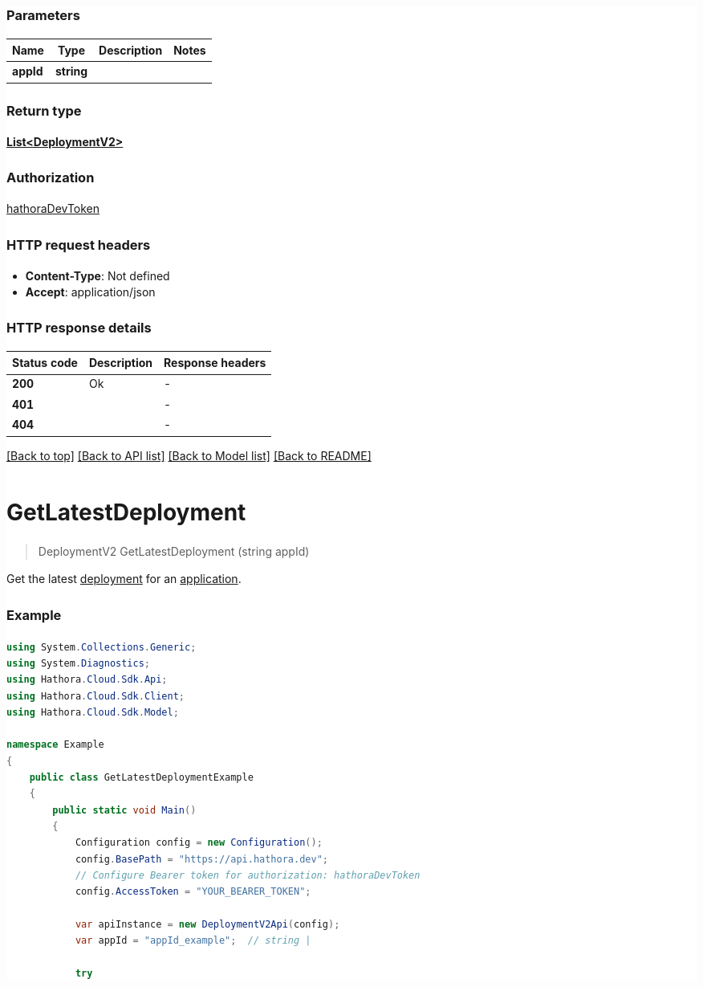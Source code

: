 ### Parameters

| Name | Type | Description | Notes |
|------|------|-------------|-------|
| **appId** | **string** |  |  |

### Return type

[**List&lt;DeploymentV2&gt;**](DeploymentV2.md)

### Authorization

[hathoraDevToken](../README.md#hathoraDevToken)

### HTTP request headers

 - **Content-Type**: Not defined
 - **Accept**: application/json


### HTTP response details
| Status code | Description | Response headers |
|-------------|-------------|------------------|
| **200** | Ok |  -  |
| **401** |  |  -  |
| **404** |  |  -  |

[[Back to top]](#) [[Back to API list]](../README.md#documentation-for-api-endpoints) [[Back to Model list]](../README.md#documentation-for-models) [[Back to README]](../README.md)

<a name="getlatestdeployment"></a>
# **GetLatestDeployment**
> DeploymentV2 GetLatestDeployment (string appId)



Get the latest [deployment](https://hathora.dev/docs/concepts/hathora-entities#deployment) for an [application](https://hathora.dev/docs/concepts/hathora-entities#application).

### Example
```csharp
using System.Collections.Generic;
using System.Diagnostics;
using Hathora.Cloud.Sdk.Api;
using Hathora.Cloud.Sdk.Client;
using Hathora.Cloud.Sdk.Model;

namespace Example
{
    public class GetLatestDeploymentExample
    {
        public static void Main()
        {
            Configuration config = new Configuration();
            config.BasePath = "https://api.hathora.dev";
            // Configure Bearer token for authorization: hathoraDevToken
            config.AccessToken = "YOUR_BEARER_TOKEN";

            var apiInstance = new DeploymentV2Api(config);
            var appId = "appId_example";  // string | 

            try
```